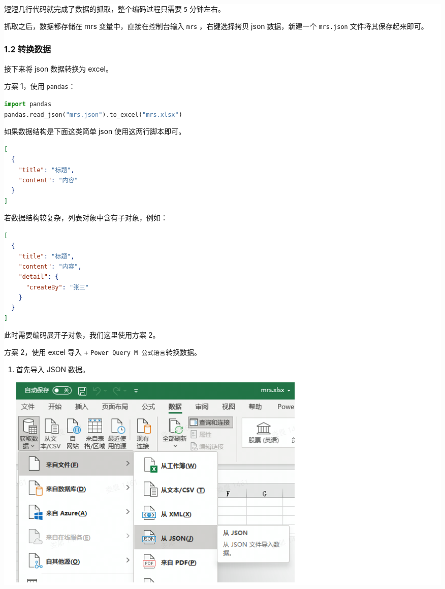 短短几行代码就完成了数据的抓取，整个编码过程只需要 `5` 分钟左右。

抓取之后，数据都存储在 mrs 变量中，直接在控制台输入 `mrs` ，右键选择拷贝 json 数据，新建一个 `mrs.json` 文件将其保存起来即可。

### 1.2 转换数据

接下来将 json 数据转换为 excel。

方案 1，使用 `pandas`：

```py
import pandas
pandas.read_json("mrs.json").to_excel("mrs.xlsx")
```

如果数据结构是下面这类简单 json 使用这两行脚本即可。

```json
[
  {
    "title": "标题",
    "content": "内容"
  }
]
```

若数据结构较复杂，列表对象中含有子对象，例如：

```json
[
  {
    "title": "标题",
    "content": "内容",
    "detail": {
      "createBy": "张三"
    }
  }
]
```

此时需要编码展开子对象，我们这里使用方案 2。

方案 2，使用 excel 导入 + `Power Query M 公式语言`转换数据。

1. 首先导入 JSON 数据。

   ![excel导入](./script/mrs_excel.png)

